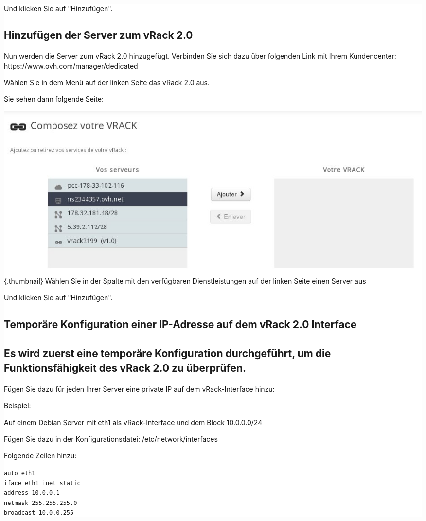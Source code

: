 Und klicken Sie auf "Hinzufügen".


## Hinzufügen der Server zum vRack 2.0
Nun werden die Server zum vRack 2.0 hinzugefügt.
Verbinden Sie sich dazu über folgenden Link mit Ihrem Kundencenter:
https://www.ovh.com/manager/dedicated

Wählen Sie in dem Menü auf der linken Seite das vRack 2.0 aus.

Sie sehen dann folgende Seite:

![](images/img_3297.jpg){.thumbnail}
Wählen Sie in der Spalte mit den verfügbaren Dienstleistungen auf der linken Seite einen Server aus

Und klicken Sie auf "Hinzufügen".


## Temporäre Konfiguration einer IP-Adresse auf dem vRack 2.0 Interface

## Es wird zuerst eine temporäre Konfiguration durchgeführt, um die Funktionsfähigkeit des vRack 2.0 zu überprüfen.
Fügen Sie dazu für jeden Ihrer Server eine private IP auf dem vRack-Interface hinzu:

Beispiel:

Auf einem Debian Server mit eth1 als vRack-Interface und dem Block 10.0.0.0/24

Fügen Sie dazu in der Konfigurationsdatei: /etc/network/interfaces

Folgende Zeilen hinzu:


```
auto eth1
iface eth1 inet static
address 10.0.0.1
netmask 255.255.255.0
broadcast 10.0.0.255
```
